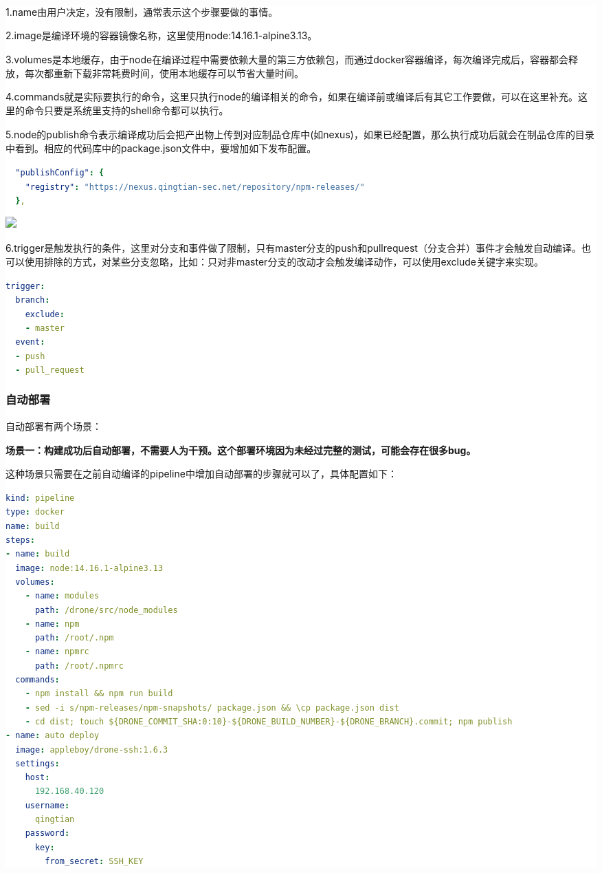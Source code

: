 1.name由用户决定，没有限制，通常表示这个步骤要做的事情。

2.image是编译环境的容器镜像名称，这里使用node:14.16.1-alpine3.13。

3.volumes是本地缓存，由于node在编译过程中需要依赖大量的第三方依赖包，而通过docker容器编译，每次编译完成后，容器都会释放，每次都重新下载非常耗费时间，使用本地缓存可以节省大量时间。

4.commands就是实际要执行的命令，这里只执行node的编译相关的命令，如果在编译前或编译后有其它工作要做，可以在这里补充。这里的命令只要是系统里支持的shell命令都可以执行。

5.node的publish命令表示编译成功后会把产出物上传到对应制品仓库中(如nexus)，如果已经配置，那么执行成功后就会在制品仓库的目录中看到。相应的代码库中的package.json文件中，要增加如下发布配置。

```yaml
  "publishConfig": {
    "registry": "https://nexus.qingtian-sec.net/repository/npm-releases/"
  },
```

![](../img/droneci/npm-nexus-result.png)

6.trigger是触发执行的条件，这里对分支和事件做了限制，只有master分支的push和pullrequest（分支合并）事件才会触发自动编译。也可以使用排除的方式，对某些分支忽略，比如：只对非master分支的改动才会触发编译动作，可以使用exclude关键字来实现。

```yaml
trigger:
  branch:
  	exclude:
  	- master
  event:
  - push
  - pull_request
```

### 自动部署

自动部署有两个场景：

**场景一：构建成功后自动部署，不需要人为干预。这个部署环境因为未经过完整的测试，可能会存在很多bug。**

这种场景只需要在之前自动编译的pipeline中增加自动部署的步骤就可以了，具体配置如下：

```yaml
kind: pipeline
type: docker
name: build
steps:
- name: build
  image: node:14.16.1-alpine3.13
  volumes:
    - name: modules
      path: /drone/src/node_modules
    - name: npm
      path: /root/.npm
    - name: npmrc
      path: /root/.npmrc
  commands:
    - npm install && npm run build
    - sed -i s/npm-releases/npm-snapshots/ package.json && \cp package.json dist
    - cd dist; touch ${DRONE_COMMIT_SHA:0:10}-${DRONE_BUILD_NUMBER}-${DRONE_BRANCH}.commit; npm publish
- name: auto deploy
  image: appleboy/drone-ssh:1.6.3
  settings:
    host:
      192.168.40.120
    username:
      qingtian
    password:
      key:
        from_secret: SSH_KEY
```